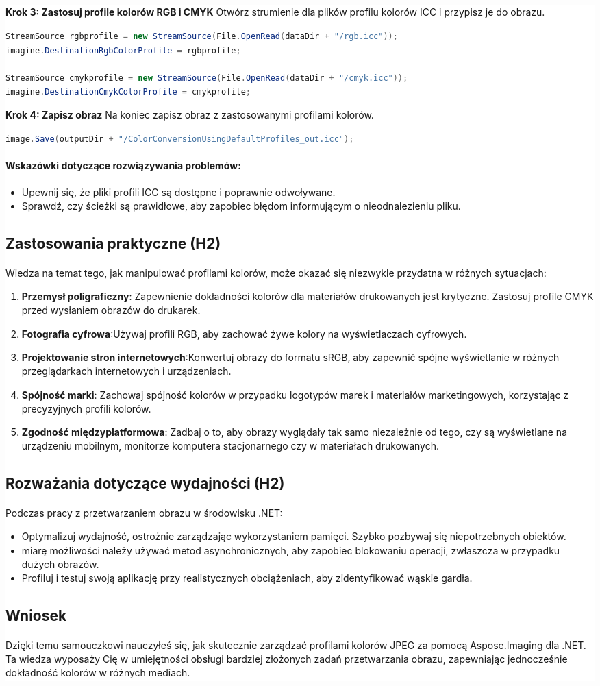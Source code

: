 **Krok 3: Zastosuj profile kolorów RGB i CMYK**
Otwórz strumienie dla plików profilu kolorów ICC i przypisz je do obrazu.

```csharp
StreamSource rgbprofile = new StreamSource(File.OpenRead(dataDir + "/rgb.icc"));
imagine.DestinationRgbColorProfile = rgbprofile;

StreamSource cmykprofile = new StreamSource(File.OpenRead(dataDir + "/cmyk.icc"));
imagine.DestinationCmykColorProfile = cmykprofile;
```

**Krok 4: Zapisz obraz**
Na koniec zapisz obraz z zastosowanymi profilami kolorów.

```csharp
image.Save(outputDir + "/ColorConversionUsingDefaultProfiles_out.icc");
```

#### Wskazówki dotyczące rozwiązywania problemów:
- Upewnij się, że pliki profili ICC są dostępne i poprawnie odwoływane.
- Sprawdź, czy ścieżki są prawidłowe, aby zapobiec błędom informującym o nieodnalezieniu pliku.

## Zastosowania praktyczne (H2)
Wiedza na temat tego, jak manipulować profilami kolorów, może okazać się niezwykle przydatna w różnych sytuacjach:
1. **Przemysł poligraficzny**: Zapewnienie dokładności kolorów dla materiałów drukowanych jest krytyczne. Zastosuj profile CMYK przed wysłaniem obrazów do drukarek.
   
2. **Fotografia cyfrowa**:Używaj profili RGB, aby zachować żywe kolory na wyświetlaczach cyfrowych.

3. **Projektowanie stron internetowych**:Konwertuj obrazy do formatu sRGB, aby zapewnić spójne wyświetlanie w różnych przeglądarkach internetowych i urządzeniach.

4. **Spójność marki**: Zachowaj spójność kolorów w przypadku logotypów marek i materiałów marketingowych, korzystając z precyzyjnych profili kolorów.

5. **Zgodność międzyplatformowa**: Zadbaj o to, aby obrazy wyglądały tak samo niezależnie od tego, czy są wyświetlane na urządzeniu mobilnym, monitorze komputera stacjonarnego czy w materiałach drukowanych.

## Rozważania dotyczące wydajności (H2)
Podczas pracy z przetwarzaniem obrazu w środowisku .NET:
- Optymalizuj wydajność, ostrożnie zarządzając wykorzystaniem pamięci. Szybko pozbywaj się niepotrzebnych obiektów.
- miarę możliwości należy używać metod asynchronicznych, aby zapobiec blokowaniu operacji, zwłaszcza w przypadku dużych obrazów.
- Profiluj i testuj swoją aplikację przy realistycznych obciążeniach, aby zidentyfikować wąskie gardła.

## Wniosek
Dzięki temu samouczkowi nauczyłeś się, jak skutecznie zarządzać profilami kolorów JPEG za pomocą Aspose.Imaging dla .NET. Ta wiedza wyposaży Cię w umiejętności obsługi bardziej złożonych zadań przetwarzania obrazu, zapewniając jednocześnie dokładność kolorów w różnych mediach.
